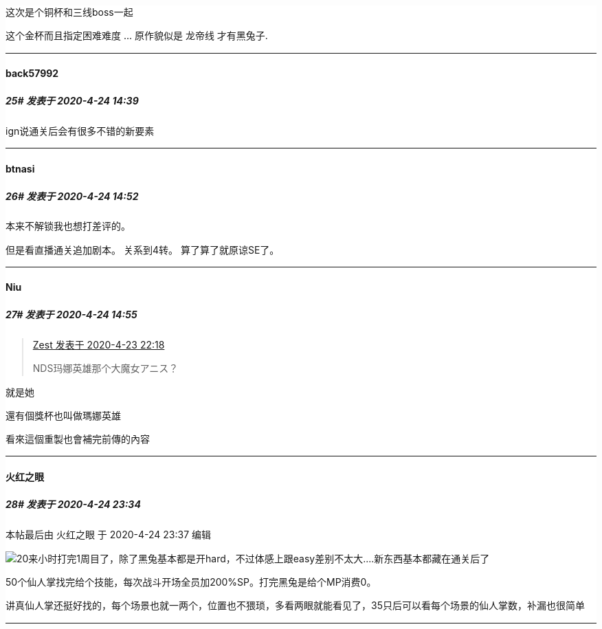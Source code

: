 这次是个铜杯和三线boss一起

这个金杯而且指定困难难度 ...</blockquote>
原作貌似是 龙帝线 才有黑兔子.


-----

####  back57992  
##### 25#       发表于 2020-4-24 14:39


ign说通关后会有很多不错的新要素


-----

####  btnasi  
##### 26#       发表于 2020-4-24 14:52


本来不解锁我也想打差评的。

但是看直播通关追加剧本。 关系到4转。 算了算了就原谅SE了。


-----

####  Niu  
##### 27#       发表于 2020-4-24 14:55


<blockquote><a href="httphttps://bbs.saraba1st.com/2b/forum.php?mod=redirect&amp;goto=findpost&amp;pid=47189485&amp;ptid=1926401" target="_blank">Zest 发表于 2020-4-23 22:18</a>

NDS玛娜英雄那个大魔女アニス？</blockquote>
就是她

還有個獎杯也叫做瑪娜英雄

看來這個重製也會補完前傳的內容


-----

####  火红之眼  
##### 28#       发表于 2020-4-24 23:34


 本帖最后由 火红之眼 于 2020-4-24 23:37 编辑 

<img src="https://static.saraba1st.com/image/smiley/face2017/001.png" referrerpolicy="no-referrer">20来小时打完1周目了，除了黑兔基本都是开hard，不过体感上跟easy差别不太大....新东西基本都藏在通关后了


50个仙人掌找完给个技能，每次战斗开场全员加200%SP。打完黑兔是给个MP消费0。

讲真仙人掌还挺好找的，每个场景也就一两个，位置也不猥琐，多看两眼就能看见了，35只后可以看每个场景的仙人掌数，补漏也很简单


-----
